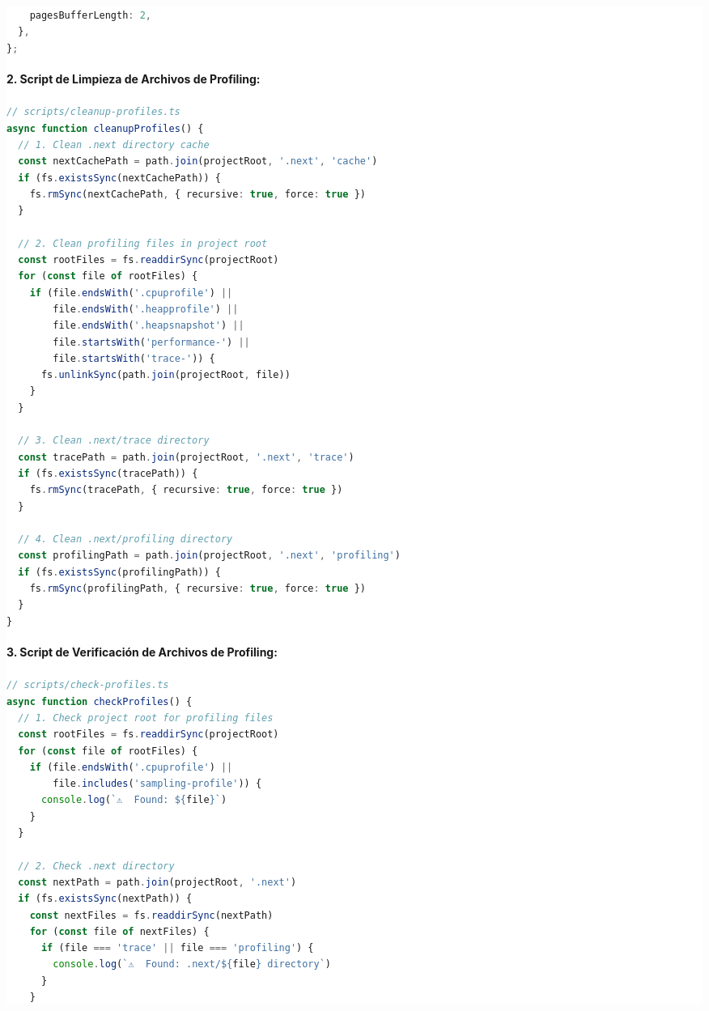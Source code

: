 ```typescript
    pagesBufferLength: 2,
  },
};
```

#### **2. Script de Limpieza de Archivos de Profiling:**
```typescript
// scripts/cleanup-profiles.ts
async function cleanupProfiles() {
  // 1. Clean .next directory cache
  const nextCachePath = path.join(projectRoot, '.next', 'cache')
  if (fs.existsSync(nextCachePath)) {
    fs.rmSync(nextCachePath, { recursive: true, force: true })
  }

  // 2. Clean profiling files in project root
  const rootFiles = fs.readdirSync(projectRoot)
  for (const file of rootFiles) {
    if (file.endsWith('.cpuprofile') || 
        file.endsWith('.heapprofile') || 
        file.endsWith('.heapsnapshot') ||
        file.startsWith('performance-') ||
        file.startsWith('trace-')) {
      fs.unlinkSync(path.join(projectRoot, file))
    }
  }

  // 3. Clean .next/trace directory
  const tracePath = path.join(projectRoot, '.next', 'trace')
  if (fs.existsSync(tracePath)) {
    fs.rmSync(tracePath, { recursive: true, force: true })
  }

  // 4. Clean .next/profiling directory
  const profilingPath = path.join(projectRoot, '.next', 'profiling')
  if (fs.existsSync(profilingPath)) {
    fs.rmSync(profilingPath, { recursive: true, force: true })
  }
}
```

#### **3. Script de Verificación de Archivos de Profiling:**
```typescript
// scripts/check-profiles.ts
async function checkProfiles() {
  // 1. Check project root for profiling files
  const rootFiles = fs.readdirSync(projectRoot)
  for (const file of rootFiles) {
    if (file.endsWith('.cpuprofile') || 
        file.includes('sampling-profile')) {
      console.log(`⚠️  Found: ${file}`)
    }
  }

  // 2. Check .next directory
  const nextPath = path.join(projectRoot, '.next')
  if (fs.existsSync(nextPath)) {
    const nextFiles = fs.readdirSync(nextPath)
    for (const file of nextFiles) {
      if (file === 'trace' || file === 'profiling') {
        console.log(`⚠️  Found: .next/${file} directory`)
      }
    }
```